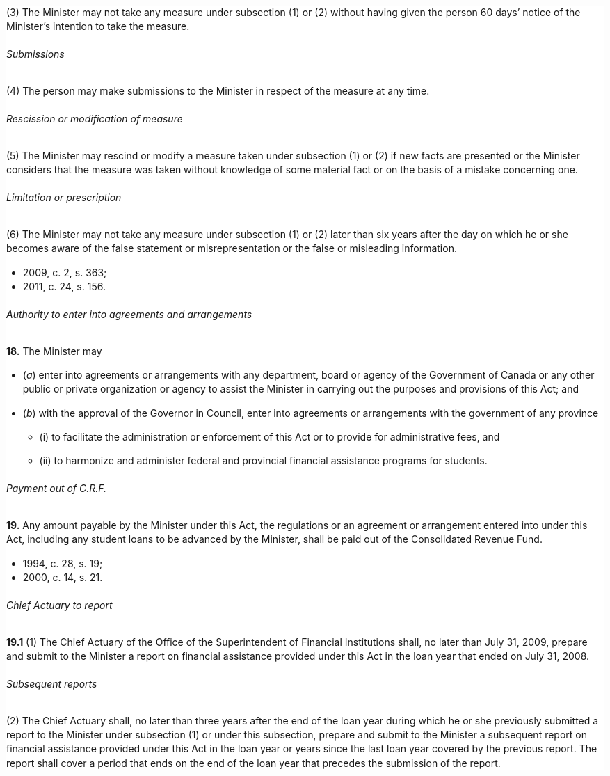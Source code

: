 (3) The Minister may not take any measure under subsection (1) or (2) without having given the person 60 days’ notice of the Minister’s intention to take the measure.

###### Submissions

(4) The person may make submissions to the Minister in respect of the measure at any time.

###### Rescission or modification of measure

(5) The Minister may rescind or modify a measure taken under subsection (1) or (2) if new facts are presented or the Minister considers that the measure was taken without knowledge of some material fact or on the basis of a mistake concerning one.

###### Limitation or prescription

(6) The Minister may not take any measure under subsection (1) or (2) later than six years after the day on which he or she becomes aware of the false statement or misrepresentation or the false or misleading information.

  * 2009, c. 2, s. 363;
  * 2011, c. 24, s. 156.

###### Authority to enter into agreements and arrangements

**18.** The Minister may

  * (_a_) enter into agreements or arrangements with any department, board or agency of the Government of Canada or any other public or private organization or agency to assist the Minister in carrying out the purposes and provisions of this Act; and

  * (_b_) with the approval of the Governor in Council, enter into agreements or arrangements with the government of any province

    * (i) to facilitate the administration or enforcement of this Act or to provide for administrative fees, and

    * (ii) to harmonize and administer federal and provincial financial assistance programs for students.

###### Payment out of C.R.F.

**19.** Any amount payable by the Minister under this Act, the regulations or an agreement or arrangement entered into under this Act, including any student loans to be advanced by the Minister, shall be paid out of the Consolidated Revenue Fund.

  * 1994, c. 28, s. 19;
  * 2000, c. 14, s. 21.

###### Chief Actuary to report

**19.1** (1) The Chief Actuary of the Office of the Superintendent of Financial Institutions shall, no later than July 31, 2009, prepare and submit to the Minister a report on financial assistance provided under this Act in the loan year that ended on July 31, 2008.

###### Subsequent reports

(2) The Chief Actuary shall, no later than three years after the end of the loan year during which he or she previously submitted a report to the Minister under subsection (1) or under this subsection, prepare and submit to the Minister a subsequent report on financial assistance provided under this Act in the loan year or years since the last loan year covered by the previous report. The report shall cover a period that ends on the end of the loan year that precedes the submission of the report.
